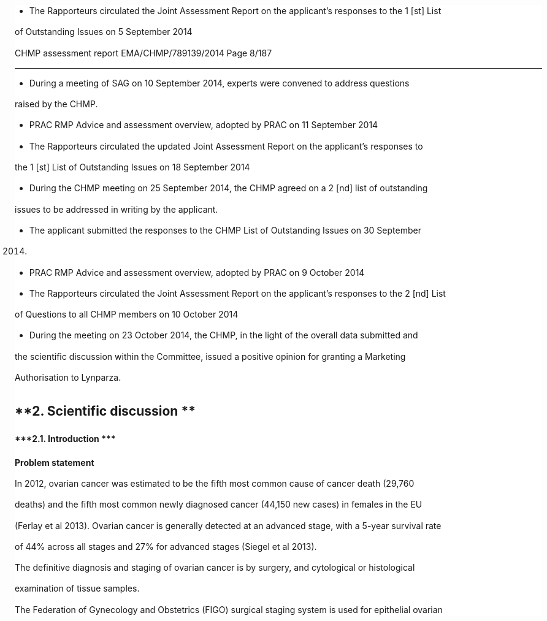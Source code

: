 - The Rapporteurs circulated the Joint Assessment Report on the applicant’s responses to the 1 [st] List

of Outstanding Issues on 5 September 2014

CHMP assessment report
EMA/CHMP/789139/2014 Page 8/187


-----

- During a meeting of SAG on 10 September 2014, experts were convened to address questions

raised by the CHMP.

- PRAC RMP Advice and assessment overview, adopted by PRAC on 11 September 2014

- The Rapporteurs circulated the updated Joint Assessment Report on the applicant’s responses to

the 1 [st] List of Outstanding Issues on 18 September 2014

- During the CHMP meeting on 25 September 2014, the CHMP agreed on a 2 [nd] list of outstanding

issues to be addressed in writing by the applicant.

- The applicant submitted the responses to the CHMP List of Outstanding Issues on 30 September

2014.

- PRAC RMP Advice and assessment overview, adopted by PRAC on 9 October 2014

- The Rapporteurs circulated the Joint Assessment Report on the applicant’s responses to the 2 [nd] List

of Questions to all CHMP members on 10 October 2014

- During the meeting on 23 October 2014, the CHMP, in the light of the overall data submitted and

the scientific discussion within the Committee, issued a positive opinion for granting a Marketing

Authorisation to Lynparza.
## **2. Scientific discussion **
#### ***2.1. Introduction ***

**Problem statement**

In 2012, ovarian cancer was estimated to be the fifth most common cause of cancer death (29,760

deaths) and the fifth most common newly diagnosed cancer (44,150 new cases) in females in the EU

(Ferlay et al 2013). Ovarian cancer is generally detected at an advanced stage, with a 5-year survival rate

of 44% across all stages and 27% for advanced stages (Siegel et al 2013).

The definitive diagnosis and staging of ovarian cancer is by surgery, and cytological or histological

examination of tissue samples.

The Federation of Gynecology and Obstetrics (FIGO) surgical staging system is used for epithelial ovarian
